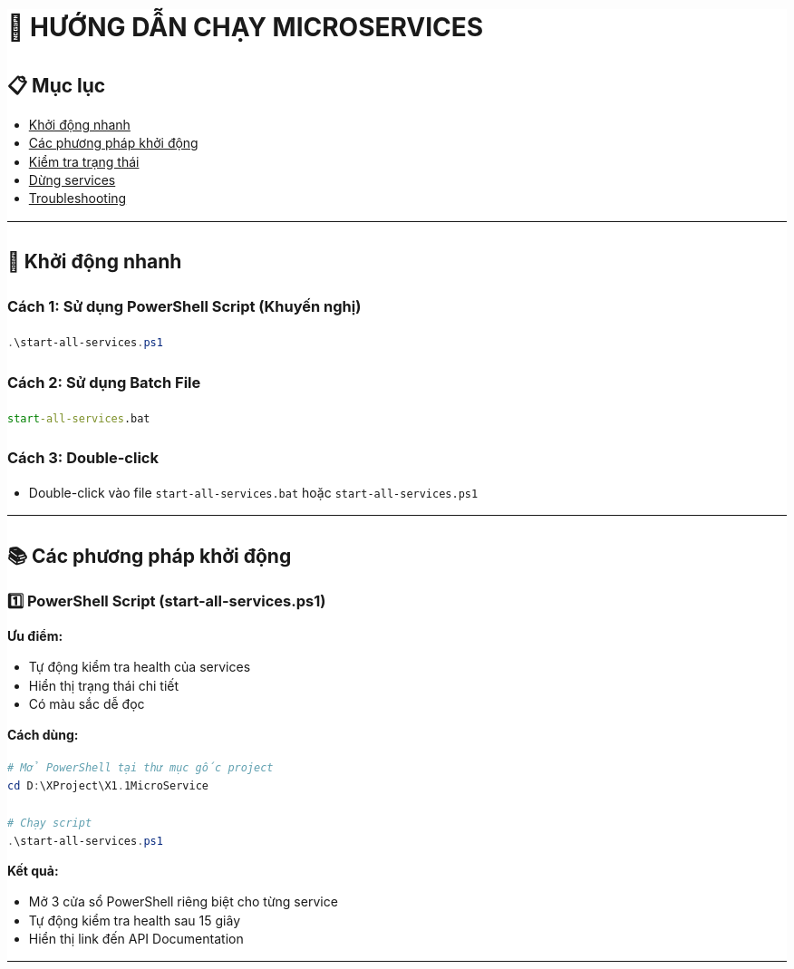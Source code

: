 # 🚀 HƯỚNG DẪN CHẠY MICROSERVICES

## 📋 Mục lục
- [Khởi động nhanh](#khởi-động-nhanh)
- [Các phương pháp khởi động](#các-phương-pháp-khởi-động)
- [Kiểm tra trạng thái](#kiểm-tra-trạng-thái)
- [Dừng services](#dừng-services)
- [Troubleshooting](#troubleshooting)

---

## 🎯 Khởi động nhanh

### Cách 1: Sử dụng PowerShell Script (Khuyến nghị)
```powershell
.\start-all-services.ps1
```

### Cách 2: Sử dụng Batch File
```cmd
start-all-services.bat
```

### Cách 3: Double-click
- Double-click vào file `start-all-services.bat` hoặc `start-all-services.ps1`

---

## 📚 Các phương pháp khởi động

### 1️⃣ PowerShell Script (start-all-services.ps1)
**Ưu điểm:**
- Tự động kiểm tra health của services
- Hiển thị trạng thái chi tiết
- Có màu sắc dễ đọc

**Cách dùng:**
```powershell
# Mở PowerShell tại thư mục gốc project
cd D:\XProject\X1.1MicroService

# Chạy script
.\start-all-services.ps1
```

**Kết quả:**
- Mở 3 cửa sổ PowerShell riêng biệt cho từng service
- Tự động kiểm tra health sau 15 giây
- Hiển thị link đến API Documentation

---